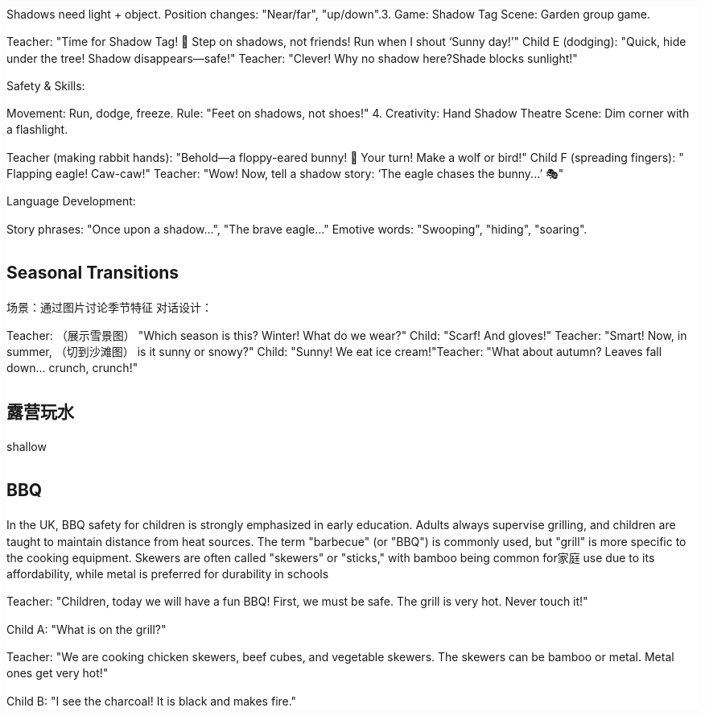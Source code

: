 Shadows need ​light + object.
​Position changes: "Near/far", "up/down".
​3. Game: Shadow Tag​
​Scene: Garden group game.

​Teacher: "Time for ​Shadow Tag​! 🎯 Step on shadows, not friends! Run when I shout ‘Sunny day!’"
​Child E​ (dodging): "Quick, hide under the tree! Shadow ​disappears—safe!"
​Teacher: "Clever! Why no shadow here? ​Shade blocks sunlight​!"

​Safety & Skills:

​Movement: Run, dodge, freeze.
​Rule: "Feet on shadows, not shoes!"
​4. Creativity: Hand Shadow Theatre​
​Scene: Dim corner with a flashlight.

​Teacher​ (making rabbit hands): "​Behold—a floppy-eared ​bunny​! 🐇 Your turn! Make a ​wolf or bird​!"
​Child F​ (spreading fingers): "​Flapping eagle!​​ Caw-caw!"
​Teacher: "Wow! Now, tell a ​shadow story: ‘The eagle chases the bunny...’ 🎭"

​Language Development:

​Story phrases: "Once upon a shadow...", "The brave eagle..."
​Emotive words: "Swooping", "hiding", "soaring".
## Seasonal Transitions
​场景​：通过图片讨论季节特征
​对话设计​：

​Teacher: （展示雪景图） "Which season is this? ​Winter​! What do we wear?"
​Child: "​Scarf​! And ​gloves​!"
​Teacher: "Smart! Now, in ​summer, （切到沙滩图） is it ​sunny​ or ​snowy​?"
​Child: "Sunny! We eat ​ice cream​!"
​Teacher: "What about autumn? ​Leaves fall down... crunch, crunch!​​"

## 露营玩水
shallow

## BBQ
In the UK, BBQ safety for children is strongly emphasized in early education. Adults always supervise grilling, and children are taught to maintain distance from heat sources. The term "​barbecue​" (or "​BBQ​") is commonly used, but "​grill​" is more specific to the cooking equipment. Skewers are often called "​skewers​" or "​sticks," with bamboo being common for家庭 use due to its affordability, while metal is preferred for durability in schools

Teacher:​​ "Children, today we will have a fun BBQ! First, we must be safe. The ​grill​ is very hot. Never touch it!"

​Child A:​​ "What is on the grill?"

​Teacher:​​ "We are cooking ​chicken skewers, ​beef cubes, and ​vegetable skewers. The ​skewers​ can be ​bamboo​ or ​metal. Metal ones get very hot!"

​Child B:​​ "I see the ​charcoal​! It is black and makes fire."
